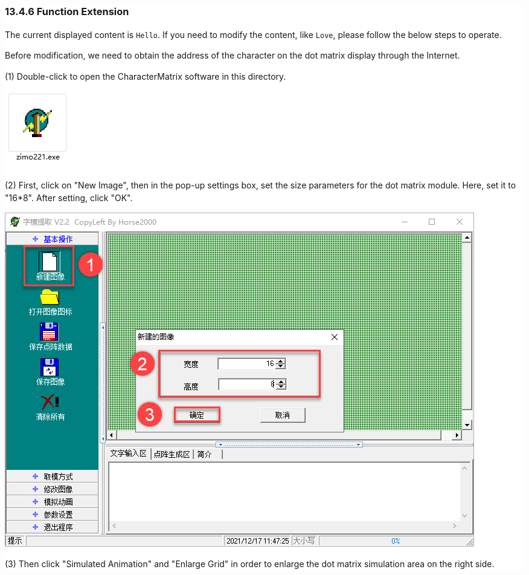 ### 13.4.6 Function Extension

The current displayed content is `Hello`. If you need to modify the content, like `Love`, please follow the below steps to operate.

Before modification, we need to obtain the address of the character on the dot matrix display through the Internet.

(1) Double-click to open the CharacterMatrix software in this directory.

<img src="../_static/media/chapter_13/section_4/02/media/image7.png" class="common_img" />

(2) First, click on "New Image", then in the pop-up settings box, set the size parameters for the dot matrix module. Here, set it to "16*8". After setting, click "OK".

<img src="../_static/media/chapter_13/section_4/02/media/image8.png" class="common_img" />

(3) Then click "Simulated Animation" and "Enlarge Grid" in order to enlarge the dot matrix simulation area on the right side.
